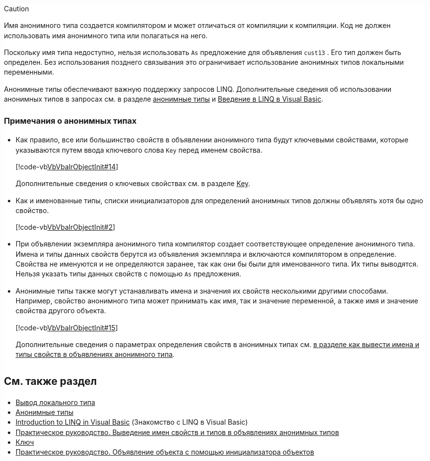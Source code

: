> [!CAUTION]
> Имя анонимного типа создается компилятором и может отличаться от компиляции к компиляции. Код не должен использовать имя анонимного типа или полагаться на него.  
  
 Поскольку имя типа недоступно, нельзя использовать `As` предложение для объявления `cust13` . Его тип должен быть определен. Без использования позднего связывания это ограничивает использование анонимных типов локальными переменными.  
  
 Анонимные типы обеспечивают важную поддержку запросов LINQ. Дополнительные сведения об использовании анонимных типов в запросах см. в разделе [анонимные типы](anonymous-types.md) и [Введение в LINQ в Visual Basic](../linq/introduction-to-linq.md).  
  
### <a name="remarks-about-anonymous-types"></a>Примечания о анонимных типах  
  
- Как правило, все или большинство свойств в объявлении анонимного типа будут ключевыми свойствами, которые указываются путем ввода ключевого слова `Key` перед именем свойства.  
  
     [!code-vb[VbVbalrObjectInit#14](~/samples/snippets/visualbasic/VS_Snippets_VBCSharp/VbVbalrObjectInit/VB/Class1.vb#14)]  
  
     Дополнительные сведения о ключевых свойствах см. в разделе [Key](../../../language-reference/modifiers/key.md).  
  
- Как и именованные типы, списки инициализаторов для определений анонимных типов должны объявлять хотя бы одно свойство.  
  
     [!code-vb[VbVbalrObjectInit#2](~/samples/snippets/visualbasic/VS_Snippets_VBCSharp/VbVbalrObjectInit/VB/Class1.vb#2)]  
  
- При объявлении экземпляра анонимного типа компилятор создает соответствующее определение анонимного типа. Имена и типы данных свойств берутся из объявления экземпляра и включаются компилятором в определение. Свойства не именуются и не определяются заранее, так как они бы были для именованного типа. Их типы выводятся. Нельзя указать типы данных свойств с помощью `As` предложения.  
  
- Анонимные типы также могут устанавливать имена и значения их свойств несколькими другими способами. Например, свойство анонимного типа может принимать как имя, так и значение переменной, а также имя и значение свойства другого объекта.  
  
     [!code-vb[VbVbalrObjectInit#15](~/samples/snippets/visualbasic/VS_Snippets_VBCSharp/VbVbalrObjectInit/VB/Class1.vb#15)]  
  
     Дополнительные сведения о параметрах определения свойств в анонимных типах см. [в разделе как вывести имена и типы свойств в объявлениях анонимного типа](how-to-infer-property-names-and-types-in-anonymous-type-declarations.md).  
  
## <a name="see-also"></a>См. также раздел

- [Вывод локального типа](../variables/local-type-inference.md)
- [Анонимные типы](anonymous-types.md)
- [Introduction to LINQ in Visual Basic](../linq/introduction-to-linq.md) (Знакомство с LINQ в Visual Basic)
- [Практическое руководство. Выведение имен свойств и типов в объявлениях анонимных типов](how-to-infer-property-names-and-types-in-anonymous-type-declarations.md)
- [Ключ](../../../language-reference/modifiers/key.md)
- [Практическое руководство. Объявление объекта с помощью инициализатора объектов](how-to-declare-an-object-by-using-an-object-initializer.md)
